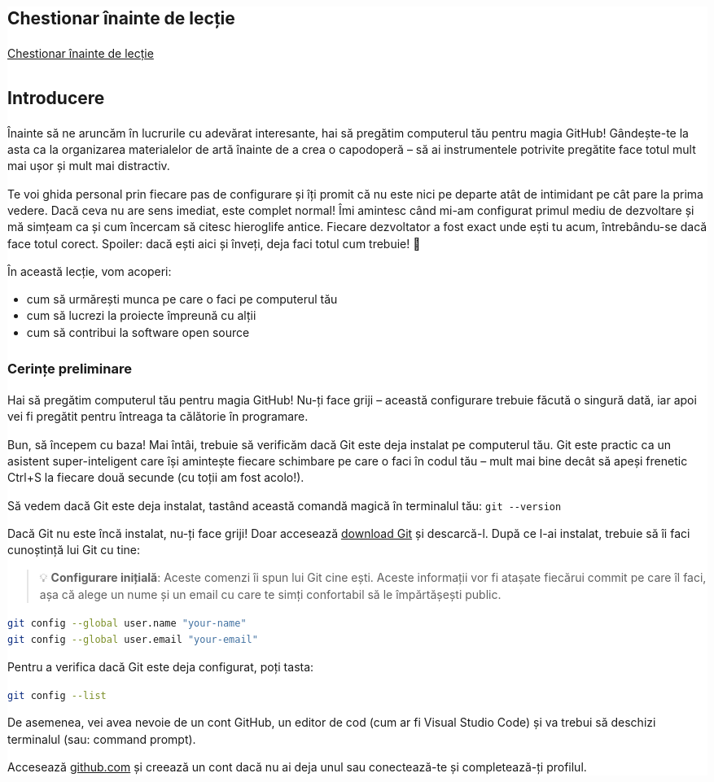 ## Chestionar înainte de lecție
[Chestionar înainte de lecție](https://ff-quizzes.netlify.app)

## Introducere

Înainte să ne aruncăm în lucrurile cu adevărat interesante, hai să pregătim computerul tău pentru magia GitHub! Gândește-te la asta ca la organizarea materialelor de artă înainte de a crea o capodoperă – să ai instrumentele potrivite pregătite face totul mult mai ușor și mult mai distractiv.

Te voi ghida personal prin fiecare pas de configurare și îți promit că nu este nici pe departe atât de intimidant pe cât pare la prima vedere. Dacă ceva nu are sens imediat, este complet normal! Îmi amintesc când mi-am configurat primul mediu de dezvoltare și mă simțeam ca și cum încercam să citesc hieroglife antice. Fiecare dezvoltator a fost exact unde ești tu acum, întrebându-se dacă face totul corect. Spoiler: dacă ești aici și înveți, deja faci totul cum trebuie! 🌟

În această lecție, vom acoperi:

- cum să urmărești munca pe care o faci pe computerul tău
- cum să lucrezi la proiecte împreună cu alții
- cum să contribui la software open source

### Cerințe preliminare

Hai să pregătim computerul tău pentru magia GitHub! Nu-ți face griji – această configurare trebuie făcută o singură dată, iar apoi vei fi pregătit pentru întreaga ta călătorie în programare.

Bun, să începem cu baza! Mai întâi, trebuie să verificăm dacă Git este deja instalat pe computerul tău. Git este practic ca un asistent super-inteligent care își amintește fiecare schimbare pe care o faci în codul tău – mult mai bine decât să apeși frenetic Ctrl+S la fiecare două secunde (cu toții am fost acolo!).

Să vedem dacă Git este deja instalat, tastând această comandă magică în terminalul tău:
`git --version`

Dacă Git nu este încă instalat, nu-ți face griji! Doar accesează [download Git](https://git-scm.com/downloads) și descarcă-l. După ce l-ai instalat, trebuie să îi faci cunoștință lui Git cu tine:

> 💡 **Configurare inițială**: Aceste comenzi îi spun lui Git cine ești. Aceste informații vor fi atașate fiecărui commit pe care îl faci, așa că alege un nume și un email cu care te simți confortabil să le împărtășești public.

```bash
git config --global user.name "your-name"
git config --global user.email "your-email"
```

Pentru a verifica dacă Git este deja configurat, poți tasta:
```bash
git config --list
```

De asemenea, vei avea nevoie de un cont GitHub, un editor de cod (cum ar fi Visual Studio Code) și va trebui să deschizi terminalul (sau: command prompt).

Accesează [github.com](https://github.com/) și creează un cont dacă nu ai deja unul sau conectează-te și completează-ți profilul.

